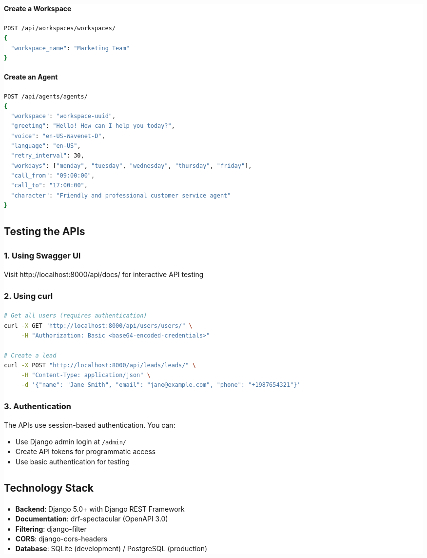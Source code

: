 #### Create a Workspace
```bash
POST /api/workspaces/workspaces/
{
  "workspace_name": "Marketing Team"
}
```

#### Create an Agent
```bash
POST /api/agents/agents/
{
  "workspace": "workspace-uuid",
  "greeting": "Hello! How can I help you today?",
  "voice": "en-US-Wavenet-D",
  "language": "en-US",
  "retry_interval": 30,
  "workdays": ["monday", "tuesday", "wednesday", "thursday", "friday"],
  "call_from": "09:00:00",
  "call_to": "17:00:00",
  "character": "Friendly and professional customer service agent"
}
```

## Testing the APIs

### 1. **Using Swagger UI**
Visit http://localhost:8000/api/docs/ for interactive API testing

### 2. **Using curl**
```bash
# Get all users (requires authentication)
curl -X GET "http://localhost:8000/api/users/users/" \
     -H "Authorization: Basic <base64-encoded-credentials>"

# Create a lead
curl -X POST "http://localhost:8000/api/leads/leads/" \
     -H "Content-Type: application/json" \
     -d '{"name": "Jane Smith", "email": "jane@example.com", "phone": "+1987654321"}'
```

### 3. **Authentication**
The APIs use session-based authentication. You can:
- Use Django admin login at `/admin/`
- Create API tokens for programmatic access
- Use basic authentication for testing

## Technology Stack

- **Backend**: Django 5.0+ with Django REST Framework
- **Documentation**: drf-spectacular (OpenAPI 3.0)
- **Filtering**: django-filter
- **CORS**: django-cors-headers
- **Database**: SQLite (development) / PostgreSQL (production)

